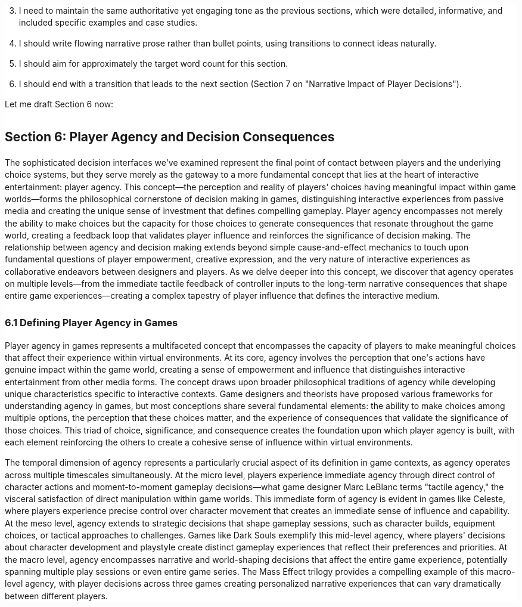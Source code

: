 3. I need to maintain the same authoritative yet engaging tone as the previous sections, which were detailed, informative, and included specific examples and case studies.

4. I should write flowing narrative prose rather than bullet points, using transitions to connect ideas naturally.

5. I should aim for approximately the target word count for this section.

6. I should end with a transition that leads to the next section (Section 7 on "Narrative Impact of Player Decisions").

Let me draft Section 6 now:

## Section 6: Player Agency and Decision Consequences

The sophisticated decision interfaces we've examined represent the final point of contact between players and the underlying choice systems, but they serve merely as the gateway to a more fundamental concept that lies at the heart of interactive entertainment: player agency. This concept—the perception and reality of players' choices having meaningful impact within game worlds—forms the philosophical cornerstone of decision making in games, distinguishing interactive experiences from passive media and creating the unique sense of investment that defines compelling gameplay. Player agency encompasses not merely the ability to make choices but the capacity for those choices to generate consequences that resonate throughout the game world, creating a feedback loop that validates player influence and reinforces the significance of decision making. The relationship between agency and decision making extends beyond simple cause-and-effect mechanics to touch upon fundamental questions of player empowerment, creative expression, and the very nature of interactive experiences as collaborative endeavors between designers and players. As we delve deeper into this concept, we discover that agency operates on multiple levels—from the immediate tactile feedback of controller inputs to the long-term narrative consequences that shape entire game experiences—creating a complex tapestry of player influence that defines the interactive medium.

### 6.1 Defining Player Agency in Games

Player agency in games represents a multifaceted concept that encompasses the capacity of players to make meaningful choices that affect their experience within virtual environments. At its core, agency involves the perception that one's actions have genuine impact within the game world, creating a sense of empowerment and influence that distinguishes interactive entertainment from other media forms. The concept draws upon broader philosophical traditions of agency while developing unique characteristics specific to interactive contexts. Game designers and theorists have proposed various frameworks for understanding agency in games, but most conceptions share several fundamental elements: the ability to make choices among multiple options, the perception that these choices matter, and the experience of consequences that validate the significance of those choices. This triad of choice, significance, and consequence creates the foundation upon which player agency is built, with each element reinforcing the others to create a cohesive sense of influence within virtual environments.

The temporal dimension of agency represents a particularly crucial aspect of its definition in game contexts, as agency operates across multiple timescales simultaneously. At the micro level, players experience immediate agency through direct control of character actions and moment-to-moment gameplay decisions—what game designer Marc LeBlanc terms "tactile agency," the visceral satisfaction of direct manipulation within game worlds. This immediate form of agency is evident in games like Celeste, where players experience precise control over character movement that creates an immediate sense of influence and capability. At the meso level, agency extends to strategic decisions that shape gameplay sessions, such as character builds, equipment choices, or tactical approaches to challenges. Games like Dark Souls exemplify this mid-level agency, where players' decisions about character development and playstyle create distinct gameplay experiences that reflect their preferences and priorities. At the macro level, agency encompasses narrative and world-shaping decisions that affect the entire game experience, potentially spanning multiple play sessions or even entire game series. The Mass Effect trilogy provides a compelling example of this macro-level agency, with player decisions across three games creating personalized narrative experiences that can vary dramatically between different players.
